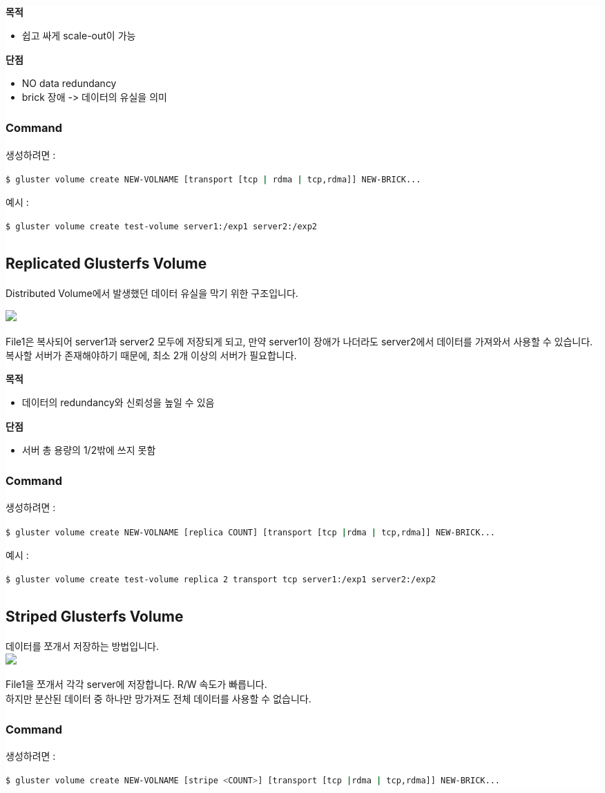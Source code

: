 **목적**   
- 쉽고 싸게 scale-out이 가능

**단점**
- NO data redundancy 
- brick 장애 -> 데이터의 유실을 의미

### Command
생성하려면 :   
~~~sh
$ gluster volume create NEW-VOLNAME [transport [tcp | rdma | tcp,rdma]] NEW-BRICK...
~~~

예시 :   
~~~sh
$ gluster volume create test-volume server1:/exp1 server2:/exp2
~~~

## Replicated Glusterfs Volume
Distributed Volume에서 발생했던 데이터 유실을 막기 위한 구조입니다.  

<img src="https://cloud.githubusercontent.com/assets/10970993/7412379/d75272a6-ef5f-11e4-869a-c355e8505747.png" width="600px">  

File1은 복사되어 server1과 server2 모두에 저장되게 되고, 만약 server1이 장애가 나더라도 server2에서 데이터를 가져와서 사용할 수 있습니다.  
복사할 서버가 존재해야하기 때문에, 최소 2개 이상의 서버가 필요합니다.  

**목적**  
- 데이터의 redundancy와 신뢰성을 높일 수 있음

**단점**  
- 서버 총 용량의 1/2밖에 쓰지 못함

### Command
생성하려면 :   
~~~sh
$ gluster volume create NEW-VOLNAME [replica COUNT] [transport [tcp |rdma | tcp,rdma]] NEW-BRICK...
~~~

예시 :   
~~~sh
$ gluster volume create test-volume replica 2 transport tcp server1:/exp1 server2:/exp2
~~~

## Striped Glusterfs Volume
데이터를 쪼개서 저장하는 방법입니다.  
<img src="https://user-images.githubusercontent.com/15958325/74706908-95fb5700-525b-11ea-9bab-4d7a8cbc6e09.png" width="600px">  

File1을 쪼개서 각각 server에 저장합니다. R/W 속도가 빠릅니다.  
하지만 분산된 데이터 중 하나만 망가져도 전체 데이터를 사용할 수 없습니다.  

### Command
생성하려면 :   
~~~sh
$ gluster volume create NEW-VOLNAME [stripe <COUNT>] [transport [tcp |rdma | tcp,rdma]] NEW-BRICK...
~~~
